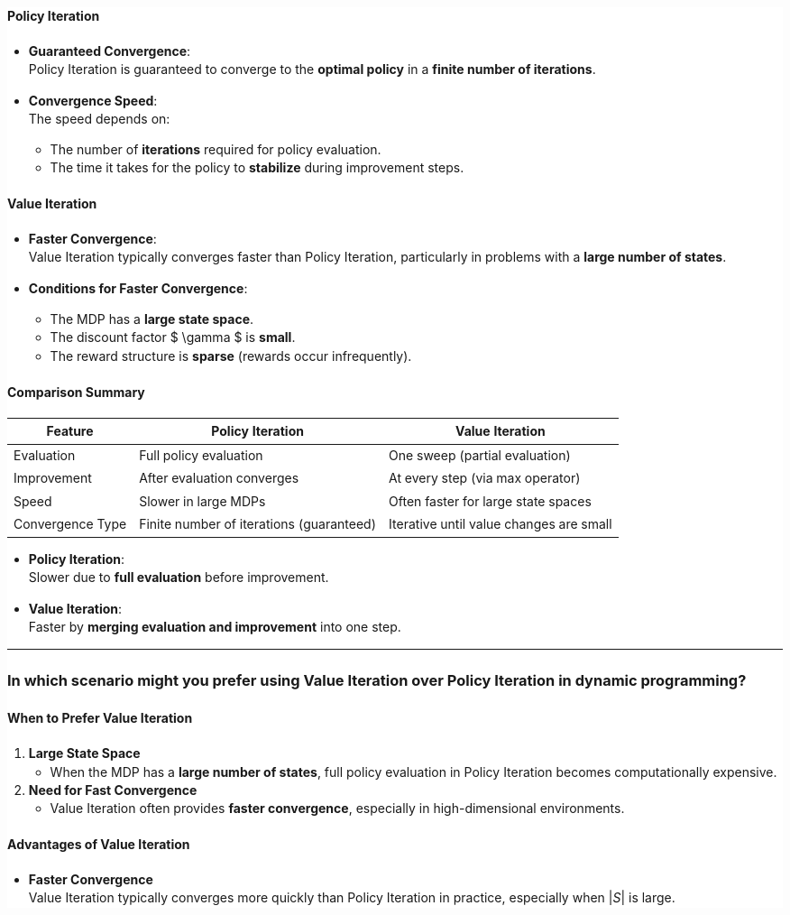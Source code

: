 #### Policy Iteration

- **Guaranteed Convergence**:  
  Policy Iteration is guaranteed to converge to the **optimal policy** in a **finite number of iterations**.

- **Convergence Speed**:  
  The speed depends on:
  - The number of **iterations** required for policy evaluation.
  - The time it takes for the policy to **stabilize** during improvement steps.

#### Value Iteration

- **Faster Convergence**:  
  Value Iteration typically converges faster than Policy Iteration, particularly in problems with a **large number of states**.

- **Conditions for Faster Convergence**:
  - The MDP has a **large state space**.
  - The discount factor $ \gamma $ is **small**.
  - The reward structure is **sparse** (rewards occur infrequently).

#### Comparison Summary

| Feature            | Policy Iteration                        | Value Iteration                          |
|--------------------|------------------------------------------|-------------------------------------------|
| Evaluation         | Full policy evaluation                  | One sweep (partial evaluation)           |
| Improvement        | After evaluation converges              | At every step (via max operator)         |
| Speed              | Slower in large MDPs                    | Often faster for large state spaces      |
| Convergence Type   | Finite number of iterations (guaranteed)| Iterative until value changes are small  |

- **Policy Iteration**:  
  Slower due to **full evaluation** before improvement.

- **Value Iteration**:  
  Faster by **merging evaluation and improvement** into one step.
---
### In which scenario might you prefer using Value Iteration over Policy Iteration in dynamic programming?
#### When to Prefer Value Iteration

1. **Large State Space**  
   - When the MDP has a **large number of states**, full policy evaluation in Policy Iteration becomes computationally expensive.
2. **Need for Fast Convergence**  
   - Value Iteration often provides **faster convergence**, especially in high-dimensional environments.

#### Advantages of Value Iteration

- **Faster Convergence**  
  Value Iteration typically converges more quickly than Policy Iteration in practice, especially when $|S|$ is large.
